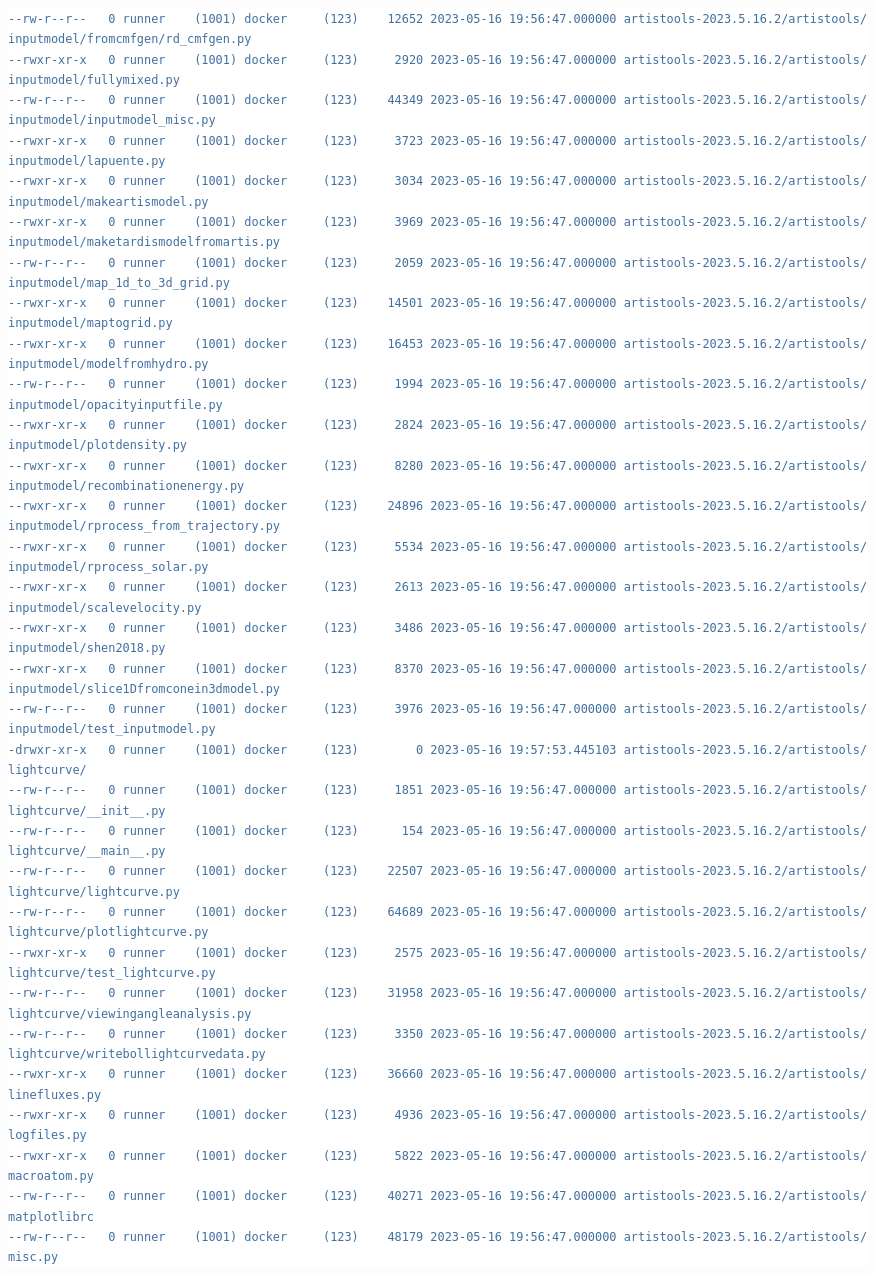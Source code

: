 ```diff
--rw-r--r--   0 runner    (1001) docker     (123)    12652 2023-05-16 19:56:47.000000 artistools-2023.5.16.2/artistools/inputmodel/fromcmfgen/rd_cmfgen.py
--rwxr-xr-x   0 runner    (1001) docker     (123)     2920 2023-05-16 19:56:47.000000 artistools-2023.5.16.2/artistools/inputmodel/fullymixed.py
--rw-r--r--   0 runner    (1001) docker     (123)    44349 2023-05-16 19:56:47.000000 artistools-2023.5.16.2/artistools/inputmodel/inputmodel_misc.py
--rwxr-xr-x   0 runner    (1001) docker     (123)     3723 2023-05-16 19:56:47.000000 artistools-2023.5.16.2/artistools/inputmodel/lapuente.py
--rwxr-xr-x   0 runner    (1001) docker     (123)     3034 2023-05-16 19:56:47.000000 artistools-2023.5.16.2/artistools/inputmodel/makeartismodel.py
--rwxr-xr-x   0 runner    (1001) docker     (123)     3969 2023-05-16 19:56:47.000000 artistools-2023.5.16.2/artistools/inputmodel/maketardismodelfromartis.py
--rw-r--r--   0 runner    (1001) docker     (123)     2059 2023-05-16 19:56:47.000000 artistools-2023.5.16.2/artistools/inputmodel/map_1d_to_3d_grid.py
--rwxr-xr-x   0 runner    (1001) docker     (123)    14501 2023-05-16 19:56:47.000000 artistools-2023.5.16.2/artistools/inputmodel/maptogrid.py
--rwxr-xr-x   0 runner    (1001) docker     (123)    16453 2023-05-16 19:56:47.000000 artistools-2023.5.16.2/artistools/inputmodel/modelfromhydro.py
--rw-r--r--   0 runner    (1001) docker     (123)     1994 2023-05-16 19:56:47.000000 artistools-2023.5.16.2/artistools/inputmodel/opacityinputfile.py
--rwxr-xr-x   0 runner    (1001) docker     (123)     2824 2023-05-16 19:56:47.000000 artistools-2023.5.16.2/artistools/inputmodel/plotdensity.py
--rwxr-xr-x   0 runner    (1001) docker     (123)     8280 2023-05-16 19:56:47.000000 artistools-2023.5.16.2/artistools/inputmodel/recombinationenergy.py
--rwxr-xr-x   0 runner    (1001) docker     (123)    24896 2023-05-16 19:56:47.000000 artistools-2023.5.16.2/artistools/inputmodel/rprocess_from_trajectory.py
--rwxr-xr-x   0 runner    (1001) docker     (123)     5534 2023-05-16 19:56:47.000000 artistools-2023.5.16.2/artistools/inputmodel/rprocess_solar.py
--rwxr-xr-x   0 runner    (1001) docker     (123)     2613 2023-05-16 19:56:47.000000 artistools-2023.5.16.2/artistools/inputmodel/scalevelocity.py
--rwxr-xr-x   0 runner    (1001) docker     (123)     3486 2023-05-16 19:56:47.000000 artistools-2023.5.16.2/artistools/inputmodel/shen2018.py
--rwxr-xr-x   0 runner    (1001) docker     (123)     8370 2023-05-16 19:56:47.000000 artistools-2023.5.16.2/artistools/inputmodel/slice1Dfromconein3dmodel.py
--rw-r--r--   0 runner    (1001) docker     (123)     3976 2023-05-16 19:56:47.000000 artistools-2023.5.16.2/artistools/inputmodel/test_inputmodel.py
-drwxr-xr-x   0 runner    (1001) docker     (123)        0 2023-05-16 19:57:53.445103 artistools-2023.5.16.2/artistools/lightcurve/
--rw-r--r--   0 runner    (1001) docker     (123)     1851 2023-05-16 19:56:47.000000 artistools-2023.5.16.2/artistools/lightcurve/__init__.py
--rw-r--r--   0 runner    (1001) docker     (123)      154 2023-05-16 19:56:47.000000 artistools-2023.5.16.2/artistools/lightcurve/__main__.py
--rw-r--r--   0 runner    (1001) docker     (123)    22507 2023-05-16 19:56:47.000000 artistools-2023.5.16.2/artistools/lightcurve/lightcurve.py
--rw-r--r--   0 runner    (1001) docker     (123)    64689 2023-05-16 19:56:47.000000 artistools-2023.5.16.2/artistools/lightcurve/plotlightcurve.py
--rwxr-xr-x   0 runner    (1001) docker     (123)     2575 2023-05-16 19:56:47.000000 artistools-2023.5.16.2/artistools/lightcurve/test_lightcurve.py
--rw-r--r--   0 runner    (1001) docker     (123)    31958 2023-05-16 19:56:47.000000 artistools-2023.5.16.2/artistools/lightcurve/viewingangleanalysis.py
--rw-r--r--   0 runner    (1001) docker     (123)     3350 2023-05-16 19:56:47.000000 artistools-2023.5.16.2/artistools/lightcurve/writebollightcurvedata.py
--rwxr-xr-x   0 runner    (1001) docker     (123)    36660 2023-05-16 19:56:47.000000 artistools-2023.5.16.2/artistools/linefluxes.py
--rwxr-xr-x   0 runner    (1001) docker     (123)     4936 2023-05-16 19:56:47.000000 artistools-2023.5.16.2/artistools/logfiles.py
--rwxr-xr-x   0 runner    (1001) docker     (123)     5822 2023-05-16 19:56:47.000000 artistools-2023.5.16.2/artistools/macroatom.py
--rw-r--r--   0 runner    (1001) docker     (123)    40271 2023-05-16 19:56:47.000000 artistools-2023.5.16.2/artistools/matplotlibrc
--rw-r--r--   0 runner    (1001) docker     (123)    48179 2023-05-16 19:56:47.000000 artistools-2023.5.16.2/artistools/misc.py
```